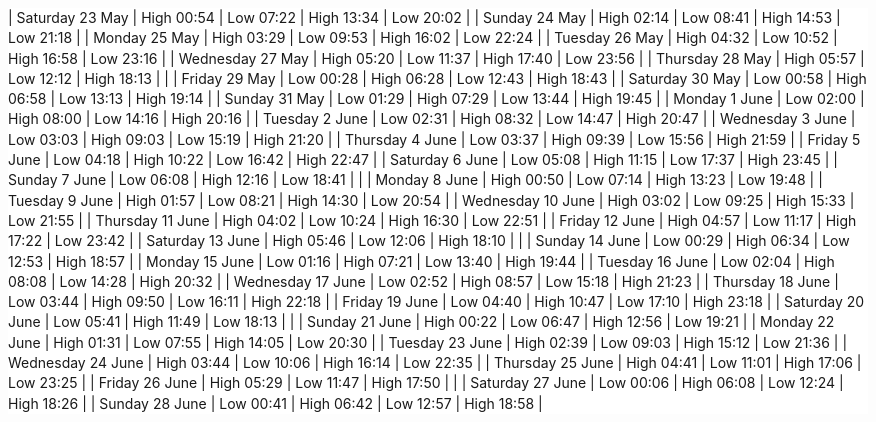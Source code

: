 | Saturday 23 May | High 00:54 | Low 07:22 | High 13:34 | Low 20:02 | 
| Sunday 24 May | High 02:14 | Low 08:41 | High 14:53 | Low 21:18 | 
| Monday 25 May | High 03:29 | Low 09:53 | High 16:02 | Low 22:24 | 
| Tuesday 26 May | High 04:32 | Low 10:52 | High 16:58 | Low 23:16 | 
| Wednesday 27 May | High 05:20 | Low 11:37 | High 17:40 | Low 23:56 | 
| Thursday 28 May | High 05:57 | Low 12:12 | High 18:13 |  | 
| Friday 29 May | Low 00:28 | High 06:28 | Low 12:43 | High 18:43 | 
| Saturday 30 May | Low 00:58 | High 06:58 | Low 13:13 | High 19:14 | 
| Sunday 31 May | Low 01:29 | High 07:29 | Low 13:44 | High 19:45 | 
| Monday 1 June | Low 02:00 | High 08:00 | Low 14:16 | High 20:16 | 
| Tuesday 2 June | Low 02:31 | High 08:32 | Low 14:47 | High 20:47 | 
| Wednesday 3 June | Low 03:03 | High 09:03 | Low 15:19 | High 21:20 | 
| Thursday 4 June | Low 03:37 | High 09:39 | Low 15:56 | High 21:59 | 
| Friday 5 June | Low 04:18 | High 10:22 | Low 16:42 | High 22:47 | 
| Saturday 6 June | Low 05:08 | High 11:15 | Low 17:37 | High 23:45 | 
| Sunday 7 June | Low 06:08 | High 12:16 | Low 18:41 |  | 
| Monday 8 June | High 00:50 | Low 07:14 | High 13:23 | Low 19:48 | 
| Tuesday 9 June | High 01:57 | Low 08:21 | High 14:30 | Low 20:54 | 
| Wednesday 10 June | High 03:02 | Low 09:25 | High 15:33 | Low 21:55 | 
| Thursday 11 June | High 04:02 | Low 10:24 | High 16:30 | Low 22:51 | 
| Friday 12 June | High 04:57 | Low 11:17 | High 17:22 | Low 23:42 | 
| Saturday 13 June | High 05:46 | Low 12:06 | High 18:10 |  | 
| Sunday 14 June | Low 00:29 | High 06:34 | Low 12:53 | High 18:57 | 
| Monday 15 June | Low 01:16 | High 07:21 | Low 13:40 | High 19:44 | 
| Tuesday 16 June | Low 02:04 | High 08:08 | Low 14:28 | High 20:32 | 
| Wednesday 17 June | Low 02:52 | High 08:57 | Low 15:18 | High 21:23 | 
| Thursday 18 June | Low 03:44 | High 09:50 | Low 16:11 | High 22:18 | 
| Friday 19 June | Low 04:40 | High 10:47 | Low 17:10 | High 23:18 | 
| Saturday 20 June | Low 05:41 | High 11:49 | Low 18:13 |  | 
| Sunday 21 June | High 00:22 | Low 06:47 | High 12:56 | Low 19:21 | 
| Monday 22 June | High 01:31 | Low 07:55 | High 14:05 | Low 20:30 | 
| Tuesday 23 June | High 02:39 | Low 09:03 | High 15:12 | Low 21:36 | 
| Wednesday 24 June | High 03:44 | Low 10:06 | High 16:14 | Low 22:35 | 
| Thursday 25 June | High 04:41 | Low 11:01 | High 17:06 | Low 23:25 | 
| Friday 26 June | High 05:29 | Low 11:47 | High 17:50 |  | 
| Saturday 27 June | Low 00:06 | High 06:08 | Low 12:24 | High 18:26 | 
| Sunday 28 June | Low 00:41 | High 06:42 | Low 12:57 | High 18:58 | 